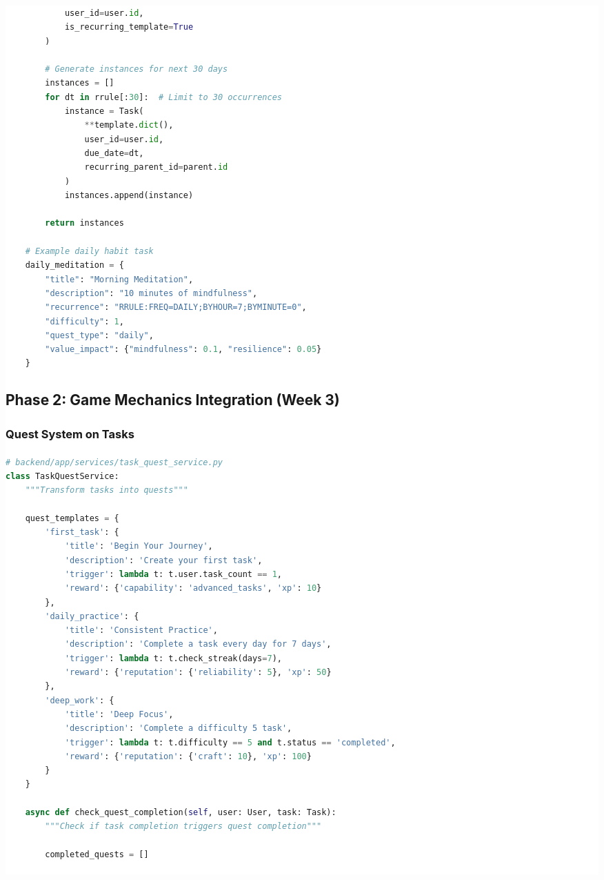 ```python
            user_id=user.id,
            is_recurring_template=True
        )
        
        # Generate instances for next 30 days
        instances = []
        for dt in rrule[:30]:  # Limit to 30 occurrences
            instance = Task(
                **template.dict(),
                user_id=user.id,
                due_date=dt,
                recurring_parent_id=parent.id
            )
            instances.append(instance)
        
        return instances
    
    # Example daily habit task
    daily_meditation = {
        "title": "Morning Meditation",
        "description": "10 minutes of mindfulness",
        "recurrence": "RRULE:FREQ=DAILY;BYHOUR=7;BYMINUTE=0",
        "difficulty": 1,
        "quest_type": "daily",
        "value_impact": {"mindfulness": 0.1, "resilience": 0.05}
    }
```

## Phase 2: Game Mechanics Integration (Week 3)

### Quest System on Tasks

```python
# backend/app/services/task_quest_service.py
class TaskQuestService:
    """Transform tasks into quests"""
    
    quest_templates = {
        'first_task': {
            'title': 'Begin Your Journey',
            'description': 'Create your first task',
            'trigger': lambda t: t.user.task_count == 1,
            'reward': {'capability': 'advanced_tasks', 'xp': 10}
        },
        'daily_practice': {
            'title': 'Consistent Practice',
            'description': 'Complete a task every day for 7 days',
            'trigger': lambda t: t.check_streak(days=7),
            'reward': {'reputation': {'reliability': 5}, 'xp': 50}
        },
        'deep_work': {
            'title': 'Deep Focus',
            'description': 'Complete a difficulty 5 task',
            'trigger': lambda t: t.difficulty == 5 and t.status == 'completed',
            'reward': {'reputation': {'craft': 10}, 'xp': 100}
        }
    }
    
    async def check_quest_completion(self, user: User, task: Task):
        """Check if task completion triggers quest completion"""
        
        completed_quests = []
        
```